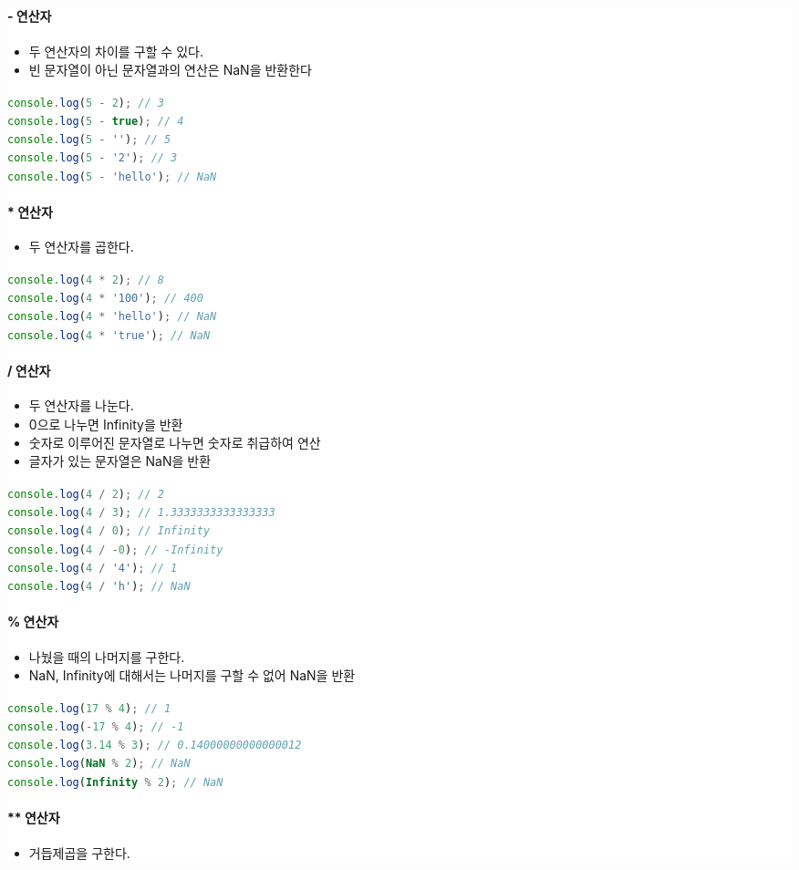 #### - 연산자

* 두 연산자의 차이를 구할 수 있다.
* 빈 문자열이 아닌 문자열과의 연산은 NaN을 반환한다

```javascript
console.log(5 - 2); // 3
console.log(5 - true); // 4
console.log(5 - ''); // 5
console.log(5 - '2'); // 3
console.log(5 - 'hello'); // NaN
```

#### \* 연산자

* 두 연산자를 곱한다.

```javascript
console.log(4 * 2); // 8
console.log(4 * '100'); // 400
console.log(4 * 'hello'); // NaN
console.log(4 * 'true'); // NaN
```

#### / 연산자

* 두 연산자를 나눈다.
* 0으로 나누면 Infinity을 반환
* 숫자로 이루어진 문자열로 나누면 숫자로 취급하여 연산
* 글자가 있는 문자열은 NaN을 반환

```javascript
console.log(4 / 2); // 2
console.log(4 / 3); // 1.3333333333333333
console.log(4 / 0); // Infinity
console.log(4 / -0); // -Infinity
console.log(4 / '4'); // 1
console.log(4 / 'h'); // NaN
```

#### % 연산자

* 나눴을 때의 나머지를 구한다.
* NaN, Infinity에 대해서는 나머지를 구할 수 없어 NaN을 반환

```javascript
console.log(17 % 4); // 1
console.log(-17 % 4); // -1
console.log(3.14 % 3); // 0.14000000000000012
console.log(NaN % 2); // NaN
console.log(Infinity % 2); // NaN
```

#### \*\* 연산자

* 거듭제곱을 구한다.
